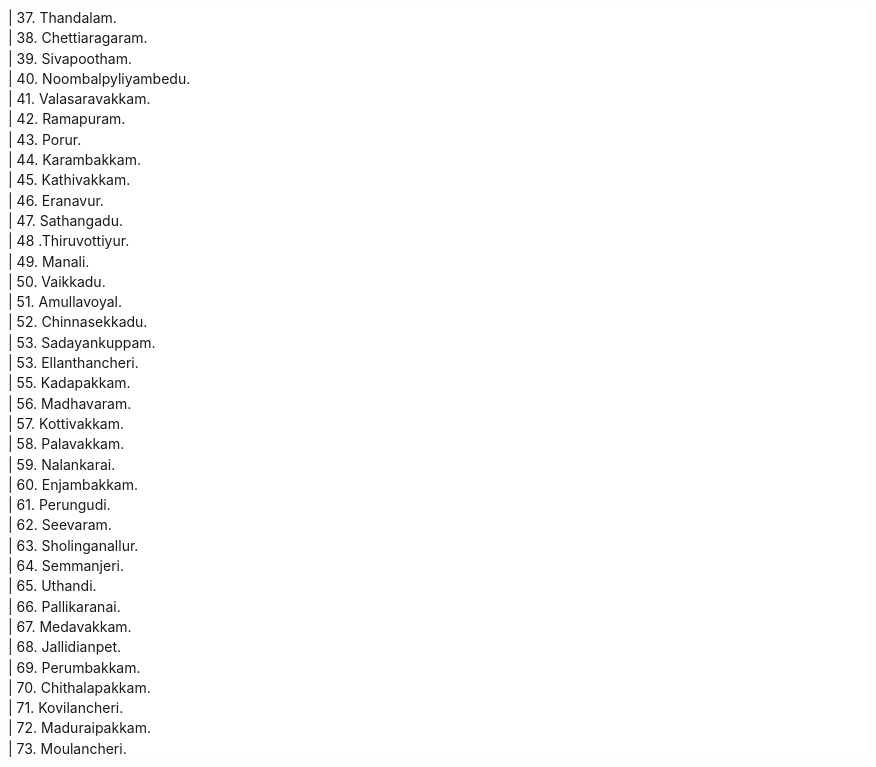 | 37\. Thandalam.  
| 38\. Chettiaragaram.  
| 39\. Sivapootham.  
| 40\. Noombalpyliyambedu.  
| 41\. Valasaravakkam.  
| 42\. Ramapuram.  
| 43\. Porur.  
| 44\. Karambakkam.  
| 45\. Kathivakkam.  
| 46\. Eranavur.  
| 47\. Sathangadu.  
| 48 .Thiruvottiyur.  
| 49\. Manali.  
| 50\. Vaikkadu.  
| 51\. Amullavoyal.  
| 52\. Chinnasekkadu.  
| 53\. Sadayankuppam.  
| 53\. Ellanthancheri.  
| 55\. Kadapakkam.  
| 56\. Madhavaram.  
| 57\. Kottivakkam.  
| 58\. Palavakkam.  
| 59\. Nalankarai.  
| 60\. Enjambakkam.  
| 61\. Perungudi.  
| 62\. Seevaram.  
| 63\. Sholinganallur.  
| 64\. Semmanjeri.  
| 65\. Uthandi.  
| 66\. Pallikaranai.  
| 67\. Medavakkam.  
| 68\. Jallidianpet.  
| 69\. Perumbakkam.  
| 70\. Chithalapakkam.  
| 71\. Kovilancheri.  
| 72\. Maduraipakkam.  
| 73\. Moulancheri.  